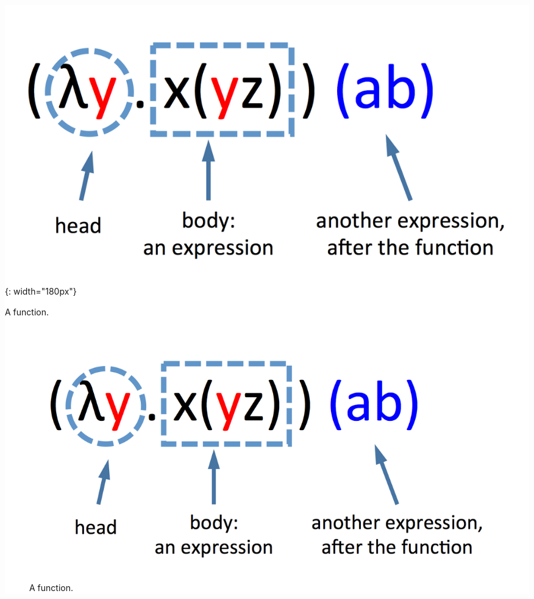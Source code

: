 
 ![Function in Lambda calculus](/images/the-lambda-calculus-for-absolute-dummies/lambda1.png)
 {: width="180px"}
 <figcaption>A function.</figcaption>
<figure>
    <img src="/images/the-lambda-calculus-for-absolute-dummies/lambda1.png" />
    <figcaption>A function.</figcaption>
</figure>
